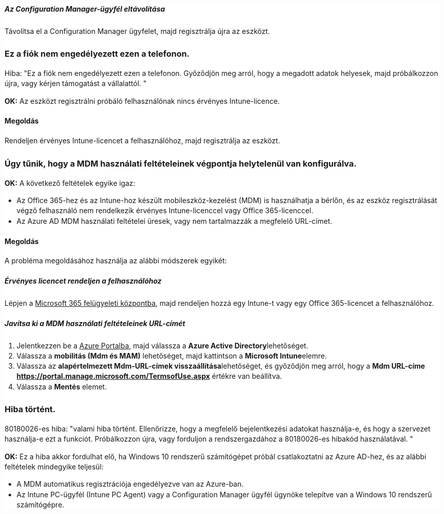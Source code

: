 ##### <a name="remove-the-configuration-manager-client"></a>Az Configuration Manager-ügyfél eltávolítása
Távolítsa el a Configuration Manager ügyfelet, majd regisztrálja újra az eszközt.



### <a name="this-account-is-not-allowed-on-this-phone"></a>Ez a fiók nem engedélyezett ezen a telefonon.

Hiba: "Ez a fiók nem engedélyezett ezen a telefonon. Győződjön meg arról, hogy a megadott adatok helyesek, majd próbálkozzon újra, vagy kérjen támogatást a vállalattól. "

**OK:** Az eszközt regisztrálni próbáló felhasználónak nincs érvényes Intune-licence.

#### <a name="resolution"></a>Megoldás
Rendeljen érvényes Intune-licencet a felhasználóhoz, majd regisztrálja az eszközt.


### <a name="looks-like-the-mdm-terms-of-use-endpoint-is-not-correctly-configured"></a>Úgy tűnik, hogy a MDM használati feltételeinek végpontja helytelenül van konfigurálva.

**OK:** A következő feltételek egyike igaz: 
 - Az Office 365-hez és az Intune-hoz készült mobileszköz-kezelést (MDM) is használhatja a bérlőn, és az eszköz regisztrálását végző felhasználó nem rendelkezik érvényes Intune-licenccel vagy Office 365-licenccel.     
- Az Azure AD MDM használati feltételei üresek, vagy nem tartalmazzák a megfelelő URL-címet.    

#### <a name="resolution"></a>Megoldás

A probléma megoldásához használja az alábbi módszerek egyikét: 
 
##### <a name="assign-a-valid-license-to-the-user"></a>Érvényes licencet rendeljen a felhasználóhoz
Lépjen a [Microsoft 365 felügyeleti központba](https://portal.office.com/adminportal/home), majd rendeljen hozzá egy Intune-t vagy egy Office 365-licencet a felhasználóhoz.

##### <a name="correct-the-mdm-terms-of-use-url"></a>Javítsa ki a MDM használati feltételeinek URL-címét
  1. Jelentkezzen be a [Azure Portalba](https://portal.azure.com/), majd válassza a **Azure Active Directory**lehetőséget.    
  2. Válassza a **mobilitás (Mdm és MAM)** lehetőséget, majd kattintson a **Microsoft Intune**elemre.    
  3. Válassza az **alapértelmezett Mdm-URL-címek visszaállítása**lehetőséget, és győződjön meg arról, hogy a **Mdm URL-címe** **https://portal.manage.microsoft.com/TermsofUse.aspx** értékre van beállítva.    
  4. Válassza a **Mentés** elemet.    


### <a name="something-went-wrong"></a>Hiba történt.

80180026-es hiba: "valami hiba történt. Ellenőrizze, hogy a megfelelő bejelentkezési adatokat használja-e, és hogy a szervezet használja-e ezt a funkciót. Próbálkozzon újra, vagy forduljon a rendszergazdához a 80180026-es hibakód használatával. "

**OK:** Ez a hiba akkor fordulhat elő, ha Windows 10 rendszerű számítógépet próbál csatlakoztatni az Azure AD-hez, és az alábbi feltételek mindegyike teljesül: 
- A MDM automatikus regisztrációja engedélyezve van az Azure-ban.    
- Az Intune PC-ügyfél (Intune PC Agent) vagy a Configuration Manager ügyfél ügynöke telepítve van a Windows 10 rendszerű számítógépre.
